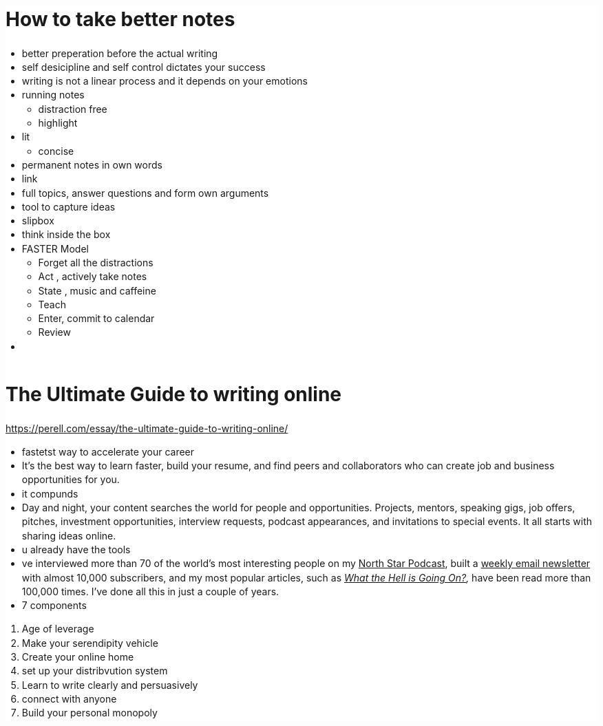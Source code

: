 # How to take better notes
- better preperation before the actual writing
- self desicipline and self control dictates your success
- writing is not a linear process and it depends on your emotions
- running notes
	- distraction free
	- highlight
- lit
	- concise
- permanent notes in own words
- link
- full topics, answer questions and form own arguments
- tool to capture ideas
- slipbox
- think inside the box
- FASTER Model
	- Forget all the distractions
	- Act , actively take notes
	- State , music and caffeine
	- Teach
	- Enter, commit to calendar
	- Review
- 
# The Ultimate Guide to writing online
https://perell.com/essay/the-ultimate-guide-to-writing-online/

-  fastetst way to accelerate your career
-  It’s the best way to learn faster, build your resume, and find peers and collaborators who can create job and business opportunities for you.
-  it compunds
-  Day and night, your content searches the world for people and opportunities. Projects, mentors, speaking gigs, job offers, pitches, investment opportunities, interview requests, podcast appearances, and invitations to special events. It all starts with sharing ideas online.
-  u already have the tools
-  ve interviewed more than 70 of the world’s most interesting people on my [North Star Podcast](http://perell.com/podcast/), built a [weekly email newsletter](https://perell.com/join) with almost 10,000 subscribers, and my most popular articles, such as [_What the Hell is Going On?_](https://perell.com/blog/what-the-hell-is-going-on)_,_ have been read more than 100,000 times. I’ve done all this in just a couple of years.
-  7 components

1. Age of leverage
2. Make your serendipity vehicle
3. Create your online home
4. set up your distribvution system
5. Learn to write clearly and persuasively
6. connect with anyone
7. Build your personal monopoly
